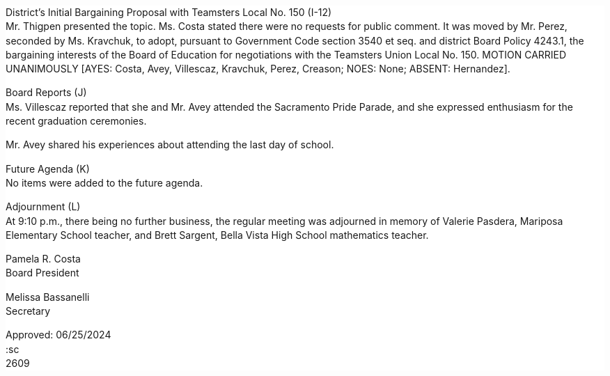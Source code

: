 District’s Initial Bargaining Proposal with Teamsters Local No. 150 (I-12)  
Mr. Thigpen presented the topic. Ms. Costa stated there were no requests for public comment. It was moved by Mr. Perez, seconded by Ms. Kravchuk, to adopt, pursuant to Government Code section 3540 et seq. and district Board Policy 4243.1, the bargaining interests of the Board of Education for negotiations with the Teamsters Union Local No. 150. MOTION CARRIED UNANIMOUSLY [AYES: Costa, Avey, Villescaz, Kravchuk, Perez, Creason; NOES: None; ABSENT: Hernandez].

Board Reports (J)  
Ms. Villescaz reported that she and Mr. Avey attended the Sacramento Pride Parade, and she expressed enthusiasm for the recent graduation ceremonies.  

Mr. Avey shared his experiences about attending the last day of school.  

Future Agenda (K)  
No items were added to the future agenda.  

Adjournment (L)  
At 9:10 p.m., there being no further business, the regular meeting was adjourned in memory of Valerie Pasdera, Mariposa Elementary School teacher, and Brett Sargent, Bella Vista High School mathematics teacher.  

Pamela R. Costa  
Board President  

Melissa Bassanelli  
Secretary  

Approved: 06/25/2024  
:sc  
2609

